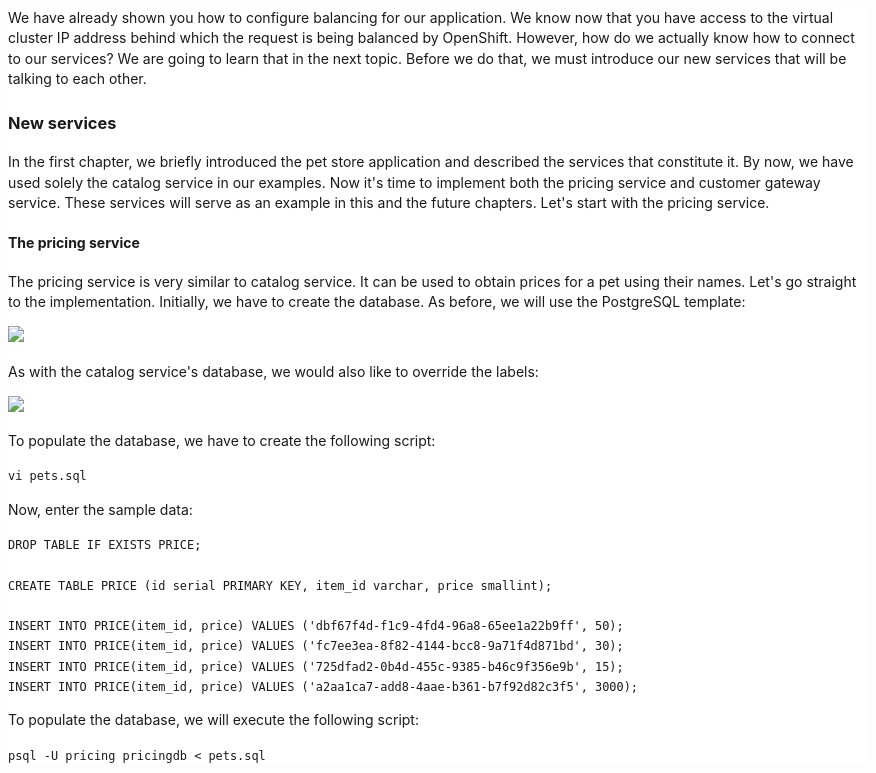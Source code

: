 We have already shown you how to configure balancing for our
application. We know now that you have access to the virtual cluster IP
address behind which the request is being balanced by OpenShift.
However, how do we actually know how to connect to our services? We are
going to learn that in the next topic. Before we do that, we must
introduce our new services that will be talking to each other.

### New services

In the first chapter, we briefly introduced the pet store application
and described the services that constitute it. By now, we have used
solely the catalog service in our examples. Now it's time to implement
both the pricing service and customer gateway service. These services
will serve as an example in this and the future chapters. Let's start
with the pricing service.

#### The pricing service

The pricing service is very similar to catalog service. It can be used
to obtain prices for a pet using their names. Let's go straight to the
implementation. Initially, we have to create the database. As before, we
will use the PostgreSQL template:

![](https://github.com/athertahir/katacoda-scenarios/raw/master/cloud-development-with-wildfly/cloud-development-with-wildfly-chapter-08-02/images/b9181f54-7463-40a2-bb61-97b8250916a3.png)

As with the catalog service's database, we would also like to override
the labels:

![](https://github.com/athertahir/katacoda-scenarios/raw/master/cloud-development-with-wildfly/cloud-development-with-wildfly-chapter-08-02/images/4ba9f132-adda-43df-918f-20006bf94fc0.png)

To populate the database, we have to create the following script:

```
vi pets.sql
```

Now, enter the sample data:

```
DROP TABLE IF EXISTS PRICE;                                                                                                                                                                                                        

CREATE TABLE PRICE (id serial PRIMARY KEY, item_id varchar, price smallint);

INSERT INTO PRICE(item_id, price) VALUES ('dbf67f4d-f1c9-4fd4-96a8-65ee1a22b9ff', 50);
INSERT INTO PRICE(item_id, price) VALUES ('fc7ee3ea-8f82-4144-bcc8-9a71f4d871bd', 30);
INSERT INTO PRICE(item_id, price) VALUES ('725dfad2-0b4d-455c-9385-b46c9f356e9b', 15);
INSERT INTO PRICE(item_id, price) VALUES ('a2aa1ca7-add8-4aae-b361-b7f92d82c3f5', 3000);
```

To populate the database, we will execute the following script:

```
psql -U pricing pricingdb < pets.sql
```
